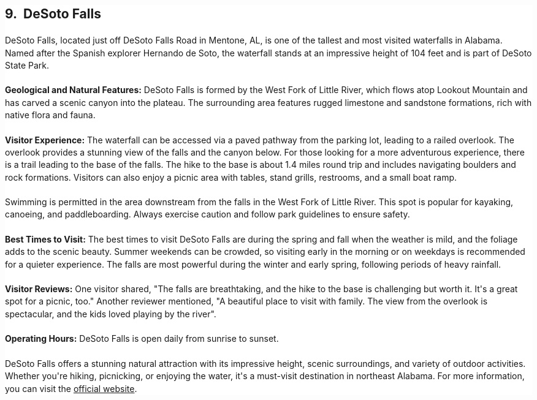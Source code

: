   <div class="pb-2 text-2xl">
    <h2><span class="color-pink">9.</span>&nbsp;&nbsp;DeSoto Falls</h2>
    <div>
      DeSoto Falls, located just off DeSoto Falls Road in Mentone, AL, is one of the tallest and most visited waterfalls in Alabama. Named after the Spanish explorer Hernando de Soto, the waterfall stands at an impressive height of 104 feet and is part of DeSoto State Park​​.
    </div>
    <br>
    <div>
      <b>Geological and Natural Features:</b>
      DeSoto Falls is formed by the West Fork of Little River, which flows atop Lookout Mountain and has carved a scenic canyon into the plateau. The surrounding area features rugged limestone and sandstone formations, rich with native flora and fauna​​.
    </div>
    <br>
    <div>
      <b>Visitor Experience:</b>
      The waterfall can be accessed via a paved pathway from the parking lot, leading to a railed overlook. The overlook provides a stunning view of the falls and the canyon below. For those looking for a more adventurous experience, there is a trail leading to the base of the falls. The hike to the base is about 1.4 miles round trip and includes navigating boulders and rock formations. Visitors can also enjoy a picnic area with tables, stand grills, restrooms, and a small boat ramp​​.
      <br><br>
      <div>Swimming is permitted in the area downstream from the falls in the West Fork of Little River. This spot is popular for kayaking, canoeing, and paddleboarding. Always exercise caution and follow park guidelines to ensure safety​​.</div>
    </div>
    <br>
    <div>
      <b>Best Times to Visit:</b>
      The best times to visit DeSoto Falls are during the spring and fall when the weather is mild, and the foliage adds to the scenic beauty. Summer weekends can be crowded, so visiting early in the morning or on weekdays is recommended for a quieter experience. The falls are most powerful during the winter and early spring, following periods of heavy rainfall​​.
    </div>
    <br>
    <div>
      <b>Visitor Reviews:</b>
      One visitor shared, "The falls are breathtaking, and the hike to the base is challenging but worth it. It's a great spot for a picnic, too." Another reviewer mentioned, "A beautiful place to visit with family. The view from the overlook is spectacular, and the kids loved playing by the river"​​.
    </div>
    <br>
    <div>
      <b>Operating Hours:</b>
      DeSoto Falls is open daily from sunrise to sunset​​.
    </div>
    <br>
    <div>
      DeSoto Falls offers a stunning natural attraction with its impressive height, scenic surroundings, and variety of outdoor activities. Whether you're hiking, picnicking, or enjoying the water, it's a must-visit destination in northeast Alabama. For more information, you can visit the <a href="https://www.alapark.com/parks/desoto-state-park/desoto-falls-picnic-area" target="_blank">official website</a>.
    </div>
  </div>
